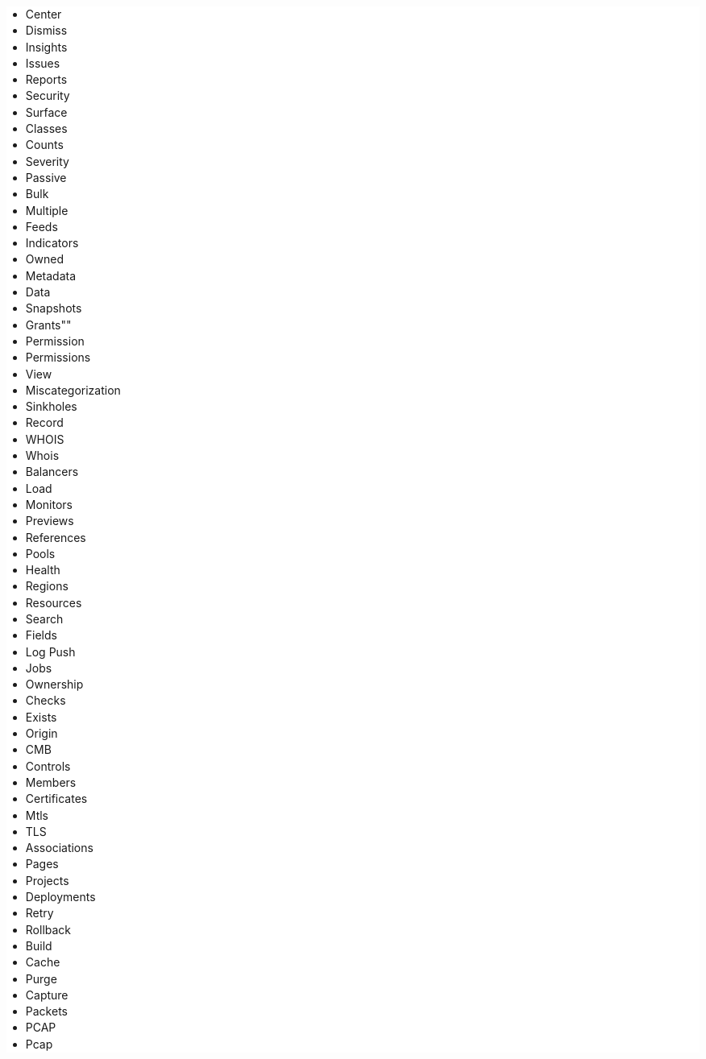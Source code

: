 - Center
- Dismiss
- Insights
- Issues
- Reports
- Security
- Surface
- Classes
- Counts
- Severity
- Passive
- Bulk
- Multiple
- Feeds
- Indicators
- Owned
- Metadata
- Data
- Snapshots
- Grants""
- Permission
- Permissions
- View
- Miscategorization
- Sinkholes
- Record
- WHOIS
- Whois
- Balancers
- Load
- Monitors
- Previews
- References
- Pools
- Health
- Regions
- Resources
- Search
- Fields
- Log Push
- Jobs
- Ownership
- Checks
- Exists
- Origin
- CMB
- Controls
- Members
- Certificates
- Mtls
- TLS
- Associations
- Pages
- Projects
- Deployments
- Retry
- Rollback
- Build
- Cache
- Purge
- Capture
- Packets
- PCAP
- Pcap